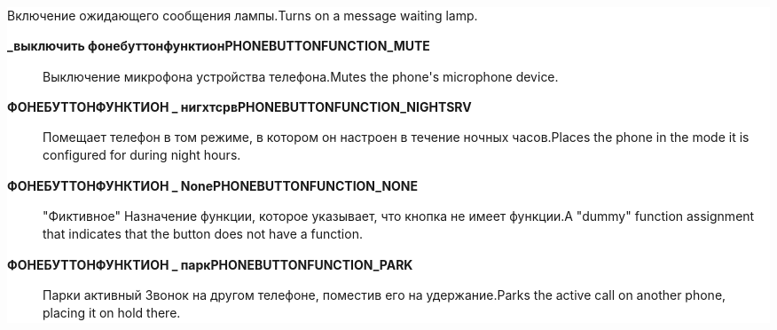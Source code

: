 

<span data-ttu-id="7338b-156">Включение ожидающего сообщения лампы.</span><span class="sxs-lookup"><span data-stu-id="7338b-156">Turns on a message waiting lamp.</span></span>


</dt> </dl> </dd> <dt>

<span data-ttu-id="7338b-157"><span id="PHONEBUTTONFUNCTION_MUTE"></span><span id="phonebuttonfunction_mute"></span>**\_выключить фонебуттонфунктион**</span><span class="sxs-lookup"><span data-stu-id="7338b-157"><span id="PHONEBUTTONFUNCTION_MUTE"></span><span id="phonebuttonfunction_mute"></span>**PHONEBUTTONFUNCTION\_MUTE**</span></span>
</dt> <dd> <dl> <dt>



<span data-ttu-id="7338b-158">Выключение микрофона устройства телефона.</span><span class="sxs-lookup"><span data-stu-id="7338b-158">Mutes the phone's microphone device.</span></span>


</dt> </dl> </dd> <dt>

<span data-ttu-id="7338b-159"><span id="PHONEBUTTONFUNCTION_NIGHTSRV"></span><span id="phonebuttonfunction_nightsrv"></span>**ФОНЕБУТТОНФУНКТИОН \_ нигхтсрв**</span><span class="sxs-lookup"><span data-stu-id="7338b-159"><span id="PHONEBUTTONFUNCTION_NIGHTSRV"></span><span id="phonebuttonfunction_nightsrv"></span>**PHONEBUTTONFUNCTION\_NIGHTSRV**</span></span>
</dt> <dd> <dl> <dt>



<span data-ttu-id="7338b-160">Помещает телефон в том режиме, в котором он настроен в течение ночных часов.</span><span class="sxs-lookup"><span data-stu-id="7338b-160">Places the phone in the mode it is configured for during night hours.</span></span>


</dt> </dl> </dd> <dt>

<span data-ttu-id="7338b-161"><span id="PHONEBUTTONFUNCTION_NONE"></span><span id="phonebuttonfunction_none"></span>**ФОНЕБУТТОНФУНКТИОН \_ None**</span><span class="sxs-lookup"><span data-stu-id="7338b-161"><span id="PHONEBUTTONFUNCTION_NONE"></span><span id="phonebuttonfunction_none"></span>**PHONEBUTTONFUNCTION\_NONE**</span></span>
</dt> <dd> <dl> <dt>



<span data-ttu-id="7338b-162">"Фиктивное" Назначение функции, которое указывает, что кнопка не имеет функции.</span><span class="sxs-lookup"><span data-stu-id="7338b-162">A "dummy" function assignment that indicates that the button does not have a function.</span></span>


</dt> </dl> </dd> <dt>

<span data-ttu-id="7338b-163"><span id="PHONEBUTTONFUNCTION_PARK"></span><span id="phonebuttonfunction_park"></span>**ФОНЕБУТТОНФУНКТИОН \_ парк**</span><span class="sxs-lookup"><span data-stu-id="7338b-163"><span id="PHONEBUTTONFUNCTION_PARK"></span><span id="phonebuttonfunction_park"></span>**PHONEBUTTONFUNCTION\_PARK**</span></span>
</dt> <dd> <dl> <dt>



<span data-ttu-id="7338b-164">Парки активный Звонок на другом телефоне, поместив его на удержание.</span><span class="sxs-lookup"><span data-stu-id="7338b-164">Parks the active call on another phone, placing it on hold there.</span></span>
